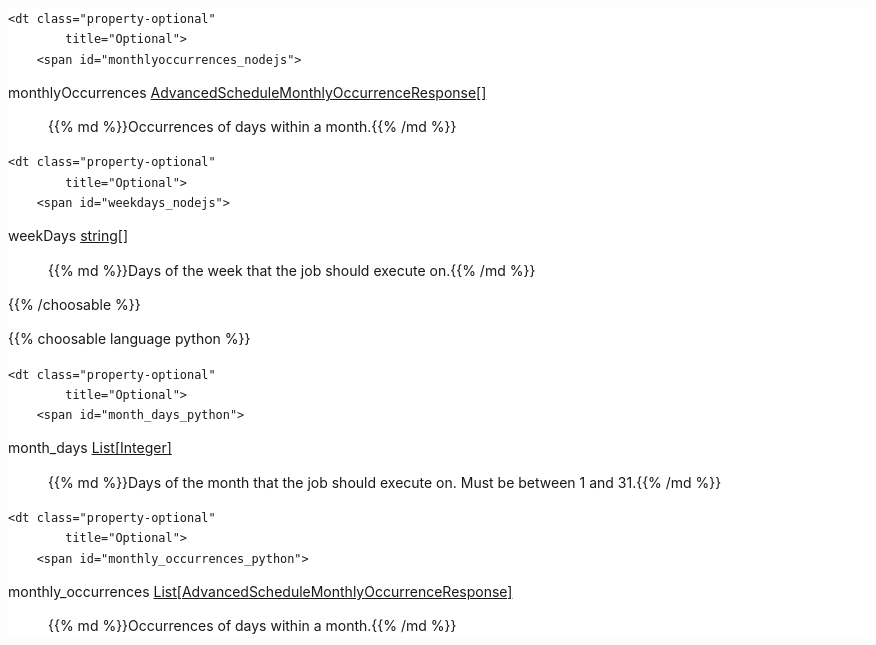     <dt class="property-optional"
            title="Optional">
        <span id="monthlyoccurrences_nodejs">
<a href="#monthlyoccurrences_nodejs" style="color: inherit; text-decoration: inherit;">monthly<wbr>Occurrences</a>
</span> 
        <span class="property-indicator"></span>
        <span class="property-type"><a href="#advancedschedulemonthlyoccurrenceresponse">Advanced<wbr>Schedule<wbr>Monthly<wbr>Occurrence<wbr>Response[]</a></span>
    </dt>
    <dd>{{% md %}}Occurrences of days within a month.{{% /md %}}</dd>

    <dt class="property-optional"
            title="Optional">
        <span id="weekdays_nodejs">
<a href="#weekdays_nodejs" style="color: inherit; text-decoration: inherit;">week<wbr>Days</a>
</span> 
        <span class="property-indicator"></span>
        <span class="property-type"><a href="https://developer.mozilla.org/en-US/docs/Web/JavaScript/Reference/Global_Objects/string">string[]</a></span>
    </dt>
    <dd>{{% md %}}Days of the week that the job should execute on.{{% /md %}}</dd>

</dl>
{{% /choosable %}}


{{% choosable language python %}}
<dl class="resources-properties">

    <dt class="property-optional"
            title="Optional">
        <span id="month_days_python">
<a href="#month_days_python" style="color: inherit; text-decoration: inherit;">month_<wbr>days</a>
</span> 
        <span class="property-indicator"></span>
        <span class="property-type"><a href="https://docs.python.org/3/library/stdtypes.html">List[Integer]</a></span>
    </dt>
    <dd>{{% md %}}Days of the month that the job should execute on. Must be between 1 and 31.{{% /md %}}</dd>

    <dt class="property-optional"
            title="Optional">
        <span id="monthly_occurrences_python">
<a href="#monthly_occurrences_python" style="color: inherit; text-decoration: inherit;">monthly_<wbr>occurrences</a>
</span> 
        <span class="property-indicator"></span>
        <span class="property-type"><a href="#advancedschedulemonthlyoccurrenceresponse">List[Advanced<wbr>Schedule<wbr>Monthly<wbr>Occurrence<wbr>Response]</a></span>
    </dt>
    <dd>{{% md %}}Occurrences of days within a month.{{% /md %}}</dd>
